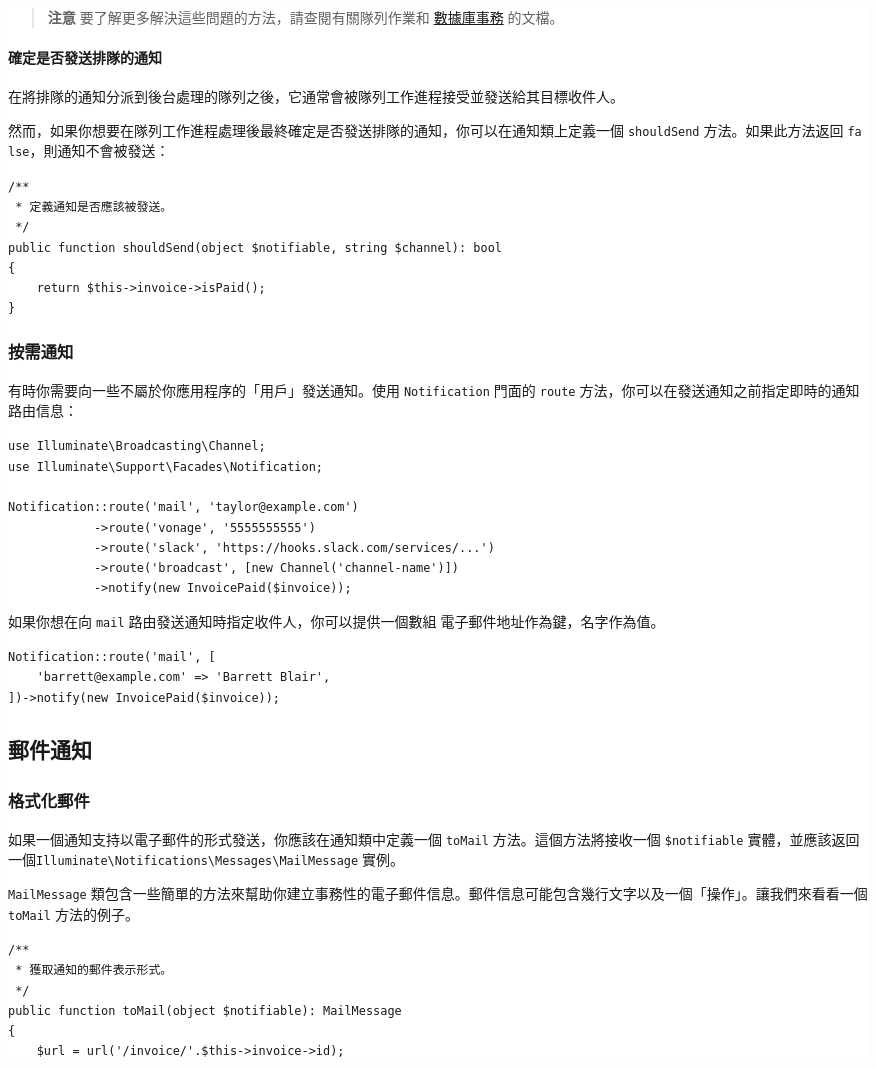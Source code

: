 > **注意**
> 要了解更多解決這些問題的方法，請查閱有關隊列作業和 [數據庫事務](/docs/laravel/10.x/queuesmd#jobs-and-database-transactions) 的文檔。

<a name="determining-if-the-queued-notification-should-be-sent"></a>
#### 確定是否發送排隊的通知

在將排隊的通知分派到後台處理的隊列之後，它通常會被隊列工作進程接受並發送給其目標收件人。

然而，如果你想要在隊列工作進程處理後最終確定是否發送排隊的通知，你可以在通知類上定義一個 `shouldSend` 方法。如果此方法返回 `false`，則通知不會被發送：

    /**
     * 定義通知是否應該被發送。
     */
    public function shouldSend(object $notifiable, string $channel): bool
    {
        return $this->invoice->isPaid();
    }

<a name="on-demand-notifications"></a>
### 按需通知

有時你需要向一些不屬於你應用程序的「用戶」發送通知。使用 `Notification` 門面的 `route` 方法，你可以在發送通知之前指定即時的通知路由信息：

    use Illuminate\Broadcasting\Channel;
    use Illuminate\Support\Facades\Notification;

    Notification::route('mail', 'taylor@example.com')
                ->route('vonage', '5555555555')
                ->route('slack', 'https://hooks.slack.com/services/...')
                ->route('broadcast', [new Channel('channel-name')])
                ->notify(new InvoicePaid($invoice));

如果你想在向 `mail` 路由發送通知時指定收件人，你可以提供一個數組
電子郵件地址作為鍵，名字作為值。

    Notification::route('mail', [
        'barrett@example.com' => 'Barrett Blair',
    ])->notify(new InvoicePaid($invoice));

<a name="mail-notifications"></a>
## 郵件通知

<a name="formatting-mail-messages"></a>
### 格式化郵件

如果一個通知支持以電子郵件的形式發送，你應該在通知類中定義一個 `toMail` 方法。這個方法將接收一個 `$notifiable` 實體，並應該返回一個`Illuminate\Notifications\Messages\MailMessage` 實例。

`MailMessage` 類包含一些簡單的方法來幫助你建立事務性的電子郵件信息。郵件信息可能包含幾行文字以及一個「操作」。讓我們來看看一個 `toMail` 方法的例子。

    /**
     * 獲取通知的郵件表示形式。
     */
    public function toMail(object $notifiable): MailMessage
    {
        $url = url('/invoice/'.$this->invoice->id);
